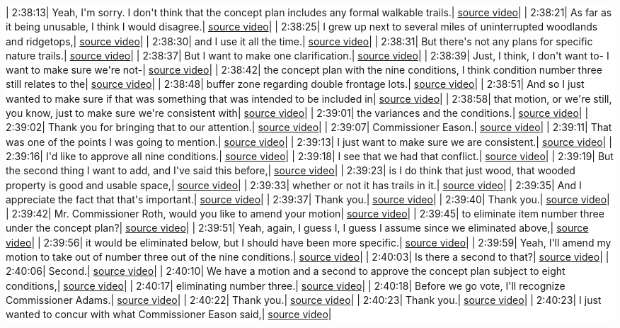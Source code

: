 | 2:38:13| Yeah, I'm sorry. I don't think that the concept plan includes any formal walkable trails.| [source video](https://archive.org/details/planning-r-399-210211?start=9493)|
| 2:38:21| As far as it being unusable, I think I would disagree.| [source video](https://archive.org/details/planning-r-399-210211?start=9501)|
| 2:38:25| I grew up next to several miles of uninterrupted woodlands and ridgetops,| [source video](https://archive.org/details/planning-r-399-210211?start=9505)|
| 2:38:30| and I use it all the time.| [source video](https://archive.org/details/planning-r-399-210211?start=9510)|
| 2:38:31| But there's not any plans for specific nature trails.| [source video](https://archive.org/details/planning-r-399-210211?start=9511)|
| 2:38:37| But I want to make one clarification.| [source video](https://archive.org/details/planning-r-399-210211?start=9517)|
| 2:38:39| Just, I think, I don't want to- I want to make sure we're not-| [source video](https://archive.org/details/planning-r-399-210211?start=9519)|
| 2:38:42| the concept plan with the nine conditions, I think condition number three still relates to the| [source video](https://archive.org/details/planning-r-399-210211?start=9522)|
| 2:38:48| buffer zone regarding double frontage lots.| [source video](https://archive.org/details/planning-r-399-210211?start=9528)|
| 2:38:51| And so I just wanted to make sure if that was something that was intended to be included in| [source video](https://archive.org/details/planning-r-399-210211?start=9531)|
| 2:38:58| that motion, or we're still, you know, just to make sure we're consistent with| [source video](https://archive.org/details/planning-r-399-210211?start=9538)|
| 2:39:01| the variances and the conditions.| [source video](https://archive.org/details/planning-r-399-210211?start=9541)|
| 2:39:02| Thank you for bringing that to our attention.| [source video](https://archive.org/details/planning-r-399-210211?start=9542)|
| 2:39:07| Commissioner Eason.| [source video](https://archive.org/details/planning-r-399-210211?start=9547)|
| 2:39:11| That was one of the points I was going to mention.| [source video](https://archive.org/details/planning-r-399-210211?start=9551)|
| 2:39:13| I just want to make sure we are consistent.| [source video](https://archive.org/details/planning-r-399-210211?start=9553)|
| 2:39:16| I'd like to approve all nine conditions.| [source video](https://archive.org/details/planning-r-399-210211?start=9556)|
| 2:39:18| I see that we had that conflict.| [source video](https://archive.org/details/planning-r-399-210211?start=9558)|
| 2:39:19| But the second thing I want to add, and I've said this before,| [source video](https://archive.org/details/planning-r-399-210211?start=9559)|
| 2:39:23| is I do think that just wood, that wooded property is good and usable space,| [source video](https://archive.org/details/planning-r-399-210211?start=9563)|
| 2:39:33| whether or not it has trails in it.| [source video](https://archive.org/details/planning-r-399-210211?start=9573)|
| 2:39:35| And I appreciate the fact that that's important.| [source video](https://archive.org/details/planning-r-399-210211?start=9575)|
| 2:39:37| Thank you.| [source video](https://archive.org/details/planning-r-399-210211?start=9577)|
| 2:39:40| Thank you.| [source video](https://archive.org/details/planning-r-399-210211?start=9580)|
| 2:39:42| Mr. Commissioner Roth, would you like to amend your motion| [source video](https://archive.org/details/planning-r-399-210211?start=9582)|
| 2:39:45| to eliminate item number three under the concept plan?| [source video](https://archive.org/details/planning-r-399-210211?start=9585)|
| 2:39:51| Yeah, again, I guess I, I guess I assume since we eliminated above,| [source video](https://archive.org/details/planning-r-399-210211?start=9591)|
| 2:39:56| it would be eliminated below, but I should have been more specific.| [source video](https://archive.org/details/planning-r-399-210211?start=9596)|
| 2:39:59| Yeah, I'll amend my motion to take out of number three out of the nine conditions.| [source video](https://archive.org/details/planning-r-399-210211?start=9599)|
| 2:40:03| Is there a second to that?| [source video](https://archive.org/details/planning-r-399-210211?start=9603)|
| 2:40:06| Second.| [source video](https://archive.org/details/planning-r-399-210211?start=9606)|
| 2:40:10| We have a motion and a second to approve the concept plan subject to eight conditions,| [source video](https://archive.org/details/planning-r-399-210211?start=9610)|
| 2:40:17| eliminating number three.| [source video](https://archive.org/details/planning-r-399-210211?start=9617)|
| 2:40:18| Before we go vote, I'll recognize Commissioner Adams.| [source video](https://archive.org/details/planning-r-399-210211?start=9618)|
| 2:40:22| Thank you.| [source video](https://archive.org/details/planning-r-399-210211?start=9622)|
| 2:40:23| Thank you.| [source video](https://archive.org/details/planning-r-399-210211?start=9623)|
| 2:40:23| I just wanted to concur with what Commissioner Eason said,| [source video](https://archive.org/details/planning-r-399-210211?start=9623)|